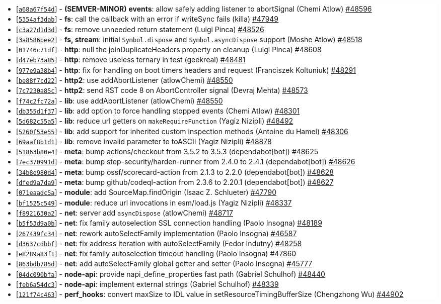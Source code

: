 - \[[`a68a67f54d`](https://github.com/nodejs/node/commit/a68a67f54d)] - **(SEMVER-MINOR)** **events**: allow safely adding listener to abortSignal (Chemi Atlow) [#48596](https://github.com/nodejs/node/pull/48596)
- \[[`5354af3dab`](https://github.com/nodejs/node/commit/5354af3dab)] - **fs**: call the callback with an error if writeSync fails (killa) [#47949](https://github.com/nodejs/node/pull/47949)
- \[[`c3a27d1d3d`](https://github.com/nodejs/node/commit/c3a27d1d3d)] - **fs**: remove unneeded return statement (Luigi Pinca) [#48526](https://github.com/nodejs/node/pull/48526)
- \[[`3a8586bee2`](https://github.com/nodejs/node/commit/3a8586bee2)] - **fs, stream**: initial `Symbol.dispose` and `Symbol.asyncDispose` support (Moshe Atlow) [#48518](https://github.com/nodejs/node/pull/48518)
- \[[`01746c71df`](https://github.com/nodejs/node/commit/01746c71df)] - **http**: null the joinDuplicateHeaders property on cleanup (Luigi Pinca) [#48608](https://github.com/nodejs/node/pull/48608)
- \[[`d47eb73a85`](https://github.com/nodejs/node/commit/d47eb73a85)] - **http**: remove useless ternary in test (geekreal) [#48481](https://github.com/nodejs/node/pull/48481)
- \[[`977e9a38b4`](https://github.com/nodejs/node/commit/977e9a38b4)] - **http**: fix for handling on boot timers headers and request (Franciszek Koltuniuk) [#48291](https://github.com/nodejs/node/pull/48291)
- \[[`be88f7cd22`](https://github.com/nodejs/node/commit/be88f7cd22)] - **http2**: use addAbortListener (atlowChemi) [#48550](https://github.com/nodejs/node/pull/48550)
- \[[`7c7230a85c`](https://github.com/nodejs/node/commit/7c7230a85c)] - **http2**: send RST code 8 on AbortController signal (Devraj Mehta) [#48573](https://github.com/nodejs/node/pull/48573)
- \[[`f74c2fc72a`](https://github.com/nodejs/node/commit/f74c2fc72a)] - **lib**: use addAbortListener (atlowChemi) [#48550](https://github.com/nodejs/node/pull/48550)
- \[[`db355d1f37`](https://github.com/nodejs/node/commit/db355d1f37)] - **lib**: add option to force handling stopped events (Chemi Atlow) [#48301](https://github.com/nodejs/node/pull/48301)
- \[[`5d682c55a5`](https://github.com/nodejs/node/commit/5d682c55a5)] - **lib**: reduce url getters on `makeRequireFunction` (Yagiz Nizipli) [#48492](https://github.com/nodejs/node/pull/48492)
- \[[`5260f53e55`](https://github.com/nodejs/node/commit/5260f53e55)] - **lib**: add support for inherited custom inspection methods (Antoine du Hamel) [#48306](https://github.com/nodejs/node/pull/48306)
- \[[`69aaf8b1d1`](https://github.com/nodejs/node/commit/69aaf8b1d1)] - **lib**: remove invalid parameter to toASCII (Yagiz Nizipli) [#48878](https://github.com/nodejs/node/pull/48878)
- \[[`51863b80e4`](https://github.com/nodejs/node/commit/51863b80e4)] - **meta**: bump actions/checkout from 3.5.2 to 3.5.3 (dependabot\[bot]) [#48625](https://github.com/nodejs/node/pull/48625)
- \[[`7ec370991d`](https://github.com/nodejs/node/commit/7ec370991d)] - **meta**: bump step-security/harden-runner from 2.4.0 to 2.4.1 (dependabot\[bot]) [#48626](https://github.com/nodejs/node/pull/48626)
- \[[`34b8e980d4`](https://github.com/nodejs/node/commit/34b8e980d4)] - **meta**: bump ossf/scorecard-action from 2.1.3 to 2.2.0 (dependabot\[bot]) [#48628](https://github.com/nodejs/node/pull/48628)
- \[[`dfed9a7da9`](https://github.com/nodejs/node/commit/dfed9a7da9)] - **meta**: bump github/codeql-action from 2.3.6 to 2.20.1 (dependabot\[bot]) [#48627](https://github.com/nodejs/node/pull/48627)
- \[[`071eaadc5a`](https://github.com/nodejs/node/commit/071eaadc5a)] - **module**: add SourceMap.findOrigin (Isaac Z. Schlueter) [#47790](https://github.com/nodejs/node/pull/47790)
- \[[`bf1525c549`](https://github.com/nodejs/node/commit/bf1525c549)] - **module**: reduce url invocations in esm/load.js (Yagiz Nizipli) [#48337](https://github.com/nodejs/node/pull/48337)
- \[[`f8921630a2`](https://github.com/nodejs/node/commit/f8921630a2)] - **net**: server add `asyncDispose` (atlowChemi) [#48717](https://github.com/nodejs/node/pull/48717)
- \[[`b5f53d9a0b`](https://github.com/nodejs/node/commit/b5f53d9a0b)] - **net**: fix family autoselection SSL connection handling (Paolo Insogna) [#48189](https://github.com/nodejs/node/pull/48189)
- \[[`267439fc34`](https://github.com/nodejs/node/commit/267439fc34)] - **net**: rework autoSelectFamily implementation (Paolo Insogna) [#46587](https://github.com/nodejs/node/pull/46587)
- \[[`d3637cdbbf`](https://github.com/nodejs/node/commit/d3637cdbbf)] - **net**: fix address iteration with autoSelectFamily (Fedor Indutny) [#48258](https://github.com/nodejs/node/pull/48258)
- \[[`e8289a83f1`](https://github.com/nodejs/node/commit/e8289a83f1)] - **net**: fix family autoselection timeout handling (Paolo Insogna) [#47860](https://github.com/nodejs/node/pull/47860)
- \[[`863bdb785d`](https://github.com/nodejs/node/commit/863bdb785d)] - **net**: add autoSelectFamily global getter and setter (Paolo Insogna) [#45777](https://github.com/nodejs/node/pull/45777)
- \[[`04dc090bfa`](https://github.com/nodejs/node/commit/04dc090bfa)] - **node-api**: provide napi_define_properties fast path (Gabriel Schulhof) [#48440](https://github.com/nodejs/node/pull/48440)
- \[[`feb6a54dc3`](https://github.com/nodejs/node/commit/feb6a54dc3)] - **node-api**: implement external strings (Gabriel Schulhof) [#48339](https://github.com/nodejs/node/pull/48339)
- \[[`121f74c463`](https://github.com/nodejs/node/commit/121f74c463)] - **perf_hooks**: convert maxSize to IDL value in setResourceTimingBufferSize (Chengzhong Wu) [#44902](https://github.com/nodejs/node/pull/44902)